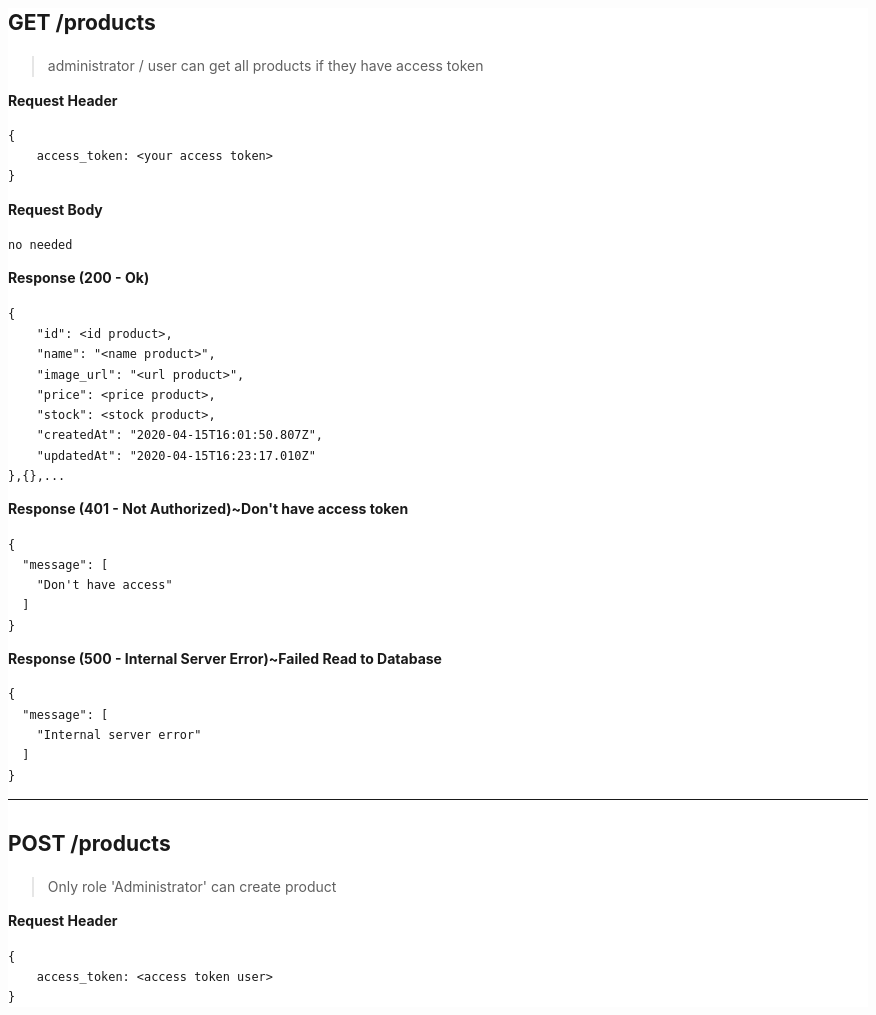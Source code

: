 ## GET /products
> administrator / user can get all products if they have access token

**Request Header**
```
{
    access_token: <your access token>
}
```

**Request Body**
```
no needed
```

**Response (200 - Ok)**
```
{
    "id": <id product>,
    "name": "<name product>",
    "image_url": "<url product>",
    "price": <price product>,
    "stock": <stock product>,
    "createdAt": "2020-04-15T16:01:50.807Z",
    "updatedAt": "2020-04-15T16:23:17.010Z"
},{},...
```

**Response (401 - Not Authorized)~Don't have access token**
```
{
  "message": [
    "Don't have access"
  ]
}
```

**Response (500 - Internal Server Error)~Failed Read to Database**
```
{
  "message": [
    "Internal server error"
  ]
}
```
---

## POST /products
> Only role 'Administrator' can create product

**Request Header**
```
{
    access_token: <access token user>
}
```
